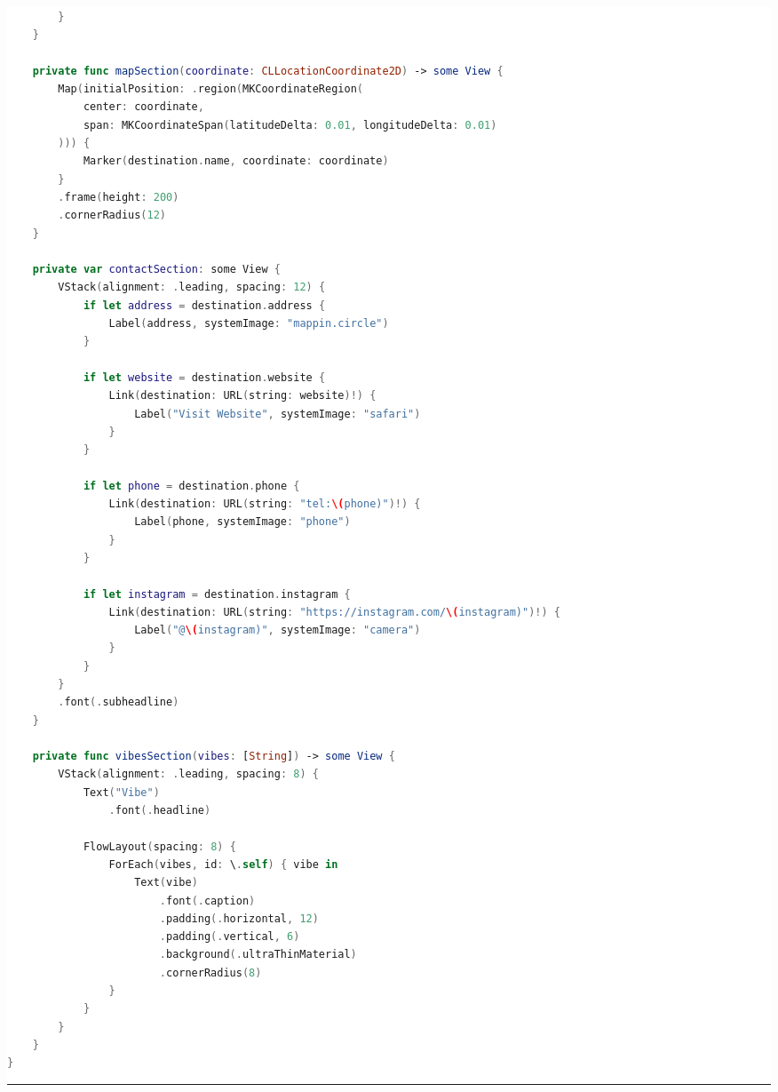 ```swift
        }
    }
    
    private func mapSection(coordinate: CLLocationCoordinate2D) -> some View {
        Map(initialPosition: .region(MKCoordinateRegion(
            center: coordinate,
            span: MKCoordinateSpan(latitudeDelta: 0.01, longitudeDelta: 0.01)
        ))) {
            Marker(destination.name, coordinate: coordinate)
        }
        .frame(height: 200)
        .cornerRadius(12)
    }
    
    private var contactSection: some View {
        VStack(alignment: .leading, spacing: 12) {
            if let address = destination.address {
                Label(address, systemImage: "mappin.circle")
            }
            
            if let website = destination.website {
                Link(destination: URL(string: website)!) {
                    Label("Visit Website", systemImage: "safari")
                }
            }
            
            if let phone = destination.phone {
                Link(destination: URL(string: "tel:\(phone)")!) {
                    Label(phone, systemImage: "phone")
                }
            }
            
            if let instagram = destination.instagram {
                Link(destination: URL(string: "https://instagram.com/\(instagram)")!) {
                    Label("@\(instagram)", systemImage: "camera")
                }
            }
        }
        .font(.subheadline)
    }
    
    private func vibesSection(vibes: [String]) -> some View {
        VStack(alignment: .leading, spacing: 8) {
            Text("Vibe")
                .font(.headline)
            
            FlowLayout(spacing: 8) {
                ForEach(vibes, id: \.self) { vibe in
                    Text(vibe)
                        .font(.caption)
                        .padding(.horizontal, 12)
                        .padding(.vertical, 6)
                        .background(.ultraThinMaterial)
                        .cornerRadius(8)
                }
            }
        }
    }
}
```

---